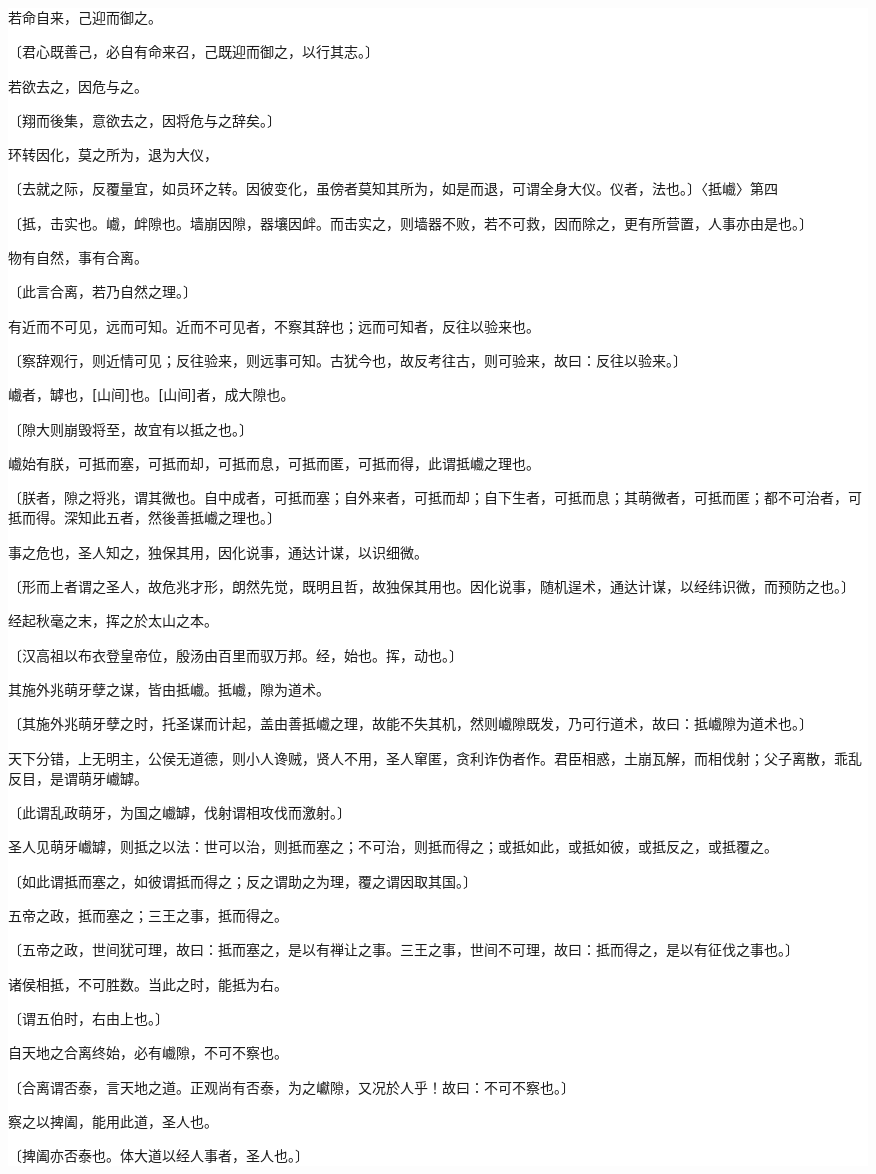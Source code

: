 若命自来，己迎而御之。  

〔君心既善己，必自有命来召，己既迎而御之，以行其志。〕  

若欲去之，因危与之。  

〔翔而後集，意欲去之，因将危与之辞矣。〕  

环转因化，莫之所为，退为大仪，  

〔去就之际，反覆量宜，如员环之转。因彼变化，虽傍者莫知其所为，如是而退，可谓全身大仪。仪者，法也。〕〈抵巇〉第四  

〔抵，击实也。巇，衅隙也。墙崩因隙，器壤因衅。而击实之，则墙器不败，若不可救，因而除之，更有所营置，人事亦由是也。〕  

物有自然，事有合离。  

〔此言合离，若乃自然之理。〕  

有近而不可见，远而可知。近而不可见者，不察其辞也；远而可知者，反往以验来也。  

〔察辞观行，则近情可见；反往验来，则远事可知。古犹今也，故反考往古，则可验来，故曰：反往以验来。〕  

巇者，罅也，[山间]也。[山间]者，成大隙也。  

〔隙大则崩毁将至，故宜有以抵之也。〕  

巇始有朕，可抵而塞，可抵而却，可抵而息，可抵而匿，可抵而得，此谓抵巇之理也。  

〔朕者，隙之将兆，谓其微也。自中成者，可抵而塞；自外来者，可抵而却；自下生者，可抵而息；其萌微者，可抵而匿；都不可治者，可抵而得。深知此五者，然後善抵巇之理也。〕  

事之危也，圣人知之，独保其用，因化说事，通达计谋，以识细微。  

〔形而上者谓之圣人，故危兆才形，朗然先觉，既明且哲，故独保其用也。因化说事，随机逞术，通达计谋，以经纬识微，而预防之也。〕  

经起秋毫之末，挥之於太山之本。  

〔汉高祖以布衣登皇帝位，殷汤由百里而驭万邦。经，始也。挥，动也。〕  

其施外兆萌牙孽之谋，皆由抵巇。抵巇，隙为道术。  

〔其施外兆萌牙孽之时，托圣谋而计起，盖由善抵巇之理，故能不失其机，然则巇隙既发，乃可行道术，故曰：抵巇隙为道术也。〕  

天下分错，上无明主，公侯无道德，则小人谗贼，贤人不用，圣人窜匿，贪利诈伪者作。君臣相惑，土崩瓦解，而相伐射；父子离散，乖乱反目，是谓萌牙巇罅。  

〔此谓乱政萌牙，为国之巇罅，伐射谓相攻伐而激射。〕  

圣人见萌牙巇罅，则抵之以法：世可以治，则抵而塞之；不可治，则抵而得之；或抵如此，或抵如彼，或抵反之，或抵覆之。  

〔如此谓抵而塞之，如彼谓抵而得之；反之谓助之为理，覆之谓因取其国。〕  

五帝之政，抵而塞之；三王之事，抵而得之。  

〔五帝之政，世间犹可理，故曰：抵而塞之，是以有禅让之事。三王之事，世间不可理，故曰：抵而得之，是以有征伐之事也。〕  

诸侯相抵，不可胜数。当此之时，能抵为右。  

〔谓五伯时，右由上也。〕  

自天地之合离终始，必有巇隙，不可不察也。  

〔合离谓否泰，言天地之道。正观尚有否泰，为之巘隙，又况於人乎！故曰：不可不察也。〕  

察之以捭阖，能用此道，圣人也。  

〔捭阖亦否泰也。体大道以经人事者，圣人也。〕  
